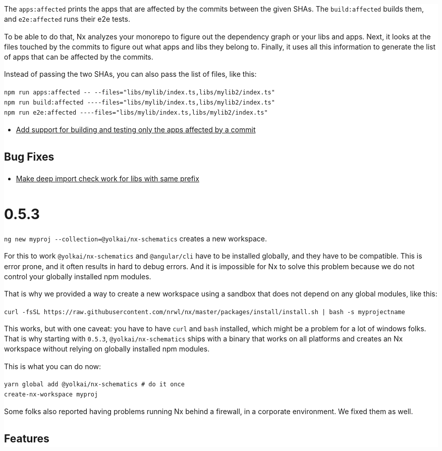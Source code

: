 The `apps:affected` prints the apps that are affected by the commits between the given SHAs. The `build:affected` builds them, and `e2e:affected` runs their e2e tests.

To be able to do that, Nx analyzes your monorepo to figure out the dependency graph or your libs and apps. Next, it looks at the files touched by the commits to figure out what apps and libs they belong to. Finally, it uses all this information to generate the list of apps that can be affected by the commits.

Instead of passing the two SHAs, you can also pass the list of files, like this:

```
npm run apps:affected -- --files="libs/mylib/index.ts,libs/mylib2/index.ts"
npm run build:affected ----files="libs/mylib/index.ts,libs/mylib2/index.ts"
npm run e2e:affected ----files="libs/mylib/index.ts,libs/mylib2/index.ts"
```

- [Add support for building and testing only the apps affected by a commit](https://github.com/nrwl/nx/commit/428762664acc5fd155dd7be630dab09101d23542)

## Bug Fixes

- [Make deep import check work for libs with same prefix](https://github.com/nrwl/nx/commit/3c55f34ca12a4d5338099586ffe9455c81a3b199)

# 0.5.3

`ng new myproj --collection=@yolkai/nx-schematics` creates a new workspace.

For this to work `@yolkai/nx-schematics` and `@angular/cli` have to be installed globally, and they have to be compatible. This is error prone, and it often results in hard to debug errors. And it is impossible for Nx to solve this problem because we do not control your globally installed npm modules.

That is why we provided a way to create a new workspace using a sandbox that does not depend on any global modules, like this:

```
curl -fsSL https://raw.githubusercontent.com/nrwl/nx/master/packages/install/install.sh | bash -s myprojectname
```

This works, but with one caveat: you have to have `curl` and `bash` installed, which might be a problem for a lot of windows folks. That is why starting with `0.5.3`, `@yolkai/nx-schematics` ships with a binary that works on all platforms and creates an Nx workspace without relying on globally installed npm modules.

This is what you can do now:

```
yarn global add @yolkai/nx-schematics # do it once
create-nx-workspace myproj
```

Some folks also reported having problems running Nx behind a firewall, in a corporate environment. We fixed them as well.

## Features

